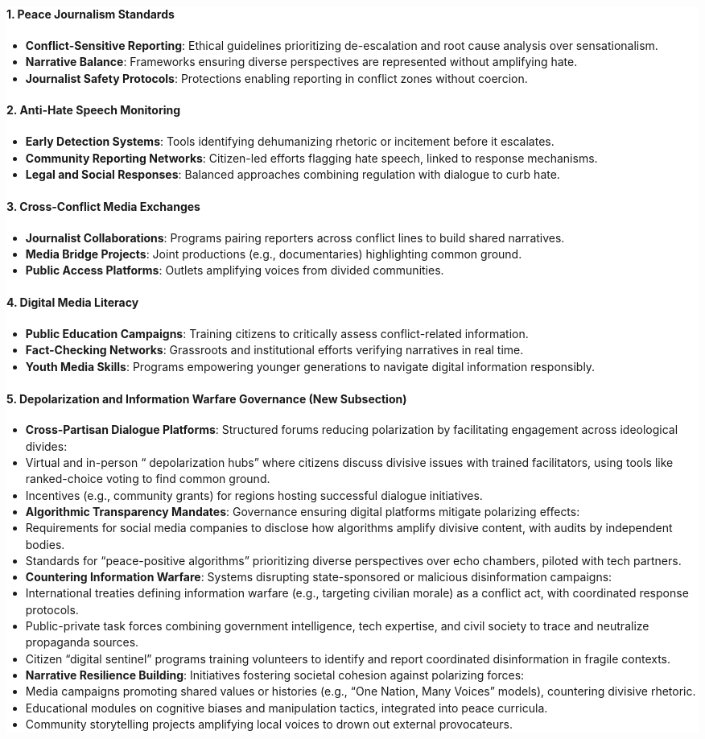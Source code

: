#### 1. Peace Journalism Standards
- **Conflict-Sensitive Reporting**: Ethical guidelines prioritizing de-escalation and root cause analysis over sensationalism.
- **Narrative Balance**: Frameworks ensuring diverse perspectives are represented without amplifying hate.
- **Journalist Safety Protocols**: Protections enabling reporting in conflict zones without coercion.

#### 2. Anti-Hate Speech Monitoring
- **Early Detection Systems**: Tools identifying dehumanizing rhetoric or incitement before it escalates.
- **Community Reporting Networks**: Citizen-led efforts flagging hate speech, linked to response mechanisms.
- **Legal and Social Responses**: Balanced approaches combining regulation with dialogue to curb hate.

#### 3. Cross-Conflict Media Exchanges
- **Journalist Collaborations**: Programs pairing reporters across conflict lines to build shared narratives.
- **Media Bridge Projects**: Joint productions (e.g., documentaries) highlighting common ground.
- **Public Access Platforms**: Outlets amplifying voices from divided communities.

#### 4. Digital Media Literacy
- **Public Education Campaigns**: Training citizens to critically assess conflict-related information.
- **Fact-Checking Networks**: Grassroots and institutional efforts verifying narratives in real time.
- **Youth Media Skills**: Programs empowering younger generations to navigate digital information responsibly.

#### 5. Depolarization and Information Warfare Governance (New Subsection)
- **Cross-Partisan Dialogue Platforms**: Structured forums reducing polarization by facilitating engagement across ideological divides:
- Virtual and in-person “ depolarization hubs” where citizens discuss divisive issues with trained facilitators, using tools like ranked-choice voting to find common ground.
- Incentives (e.g., community grants) for regions hosting successful dialogue initiatives.
- **Algorithmic Transparency Mandates**: Governance ensuring digital platforms mitigate polarizing effects:
- Requirements for social media companies to disclose how algorithms amplify divisive content, with audits by independent bodies.
- Standards for “peace-positive algorithms” prioritizing diverse perspectives over echo chambers, piloted with tech partners.
- **Countering Information Warfare**: Systems disrupting state-sponsored or malicious disinformation campaigns:
- International treaties defining information warfare (e.g., targeting civilian morale) as a conflict act, with coordinated response protocols.
- Public-private task forces combining government intelligence, tech expertise, and civil society to trace and neutralize propaganda sources.
- Citizen “digital sentinel” programs training volunteers to identify and report coordinated disinformation in fragile contexts.
- **Narrative Resilience Building**: Initiatives fostering societal cohesion against polarizing forces:
- Media campaigns promoting shared values or histories (e.g., “One Nation, Many Voices” models), countering divisive rhetoric.
- Educational modules on cognitive biases and manipulation tactics, integrated into peace curricula.
- Community storytelling projects amplifying local voices to drown out external provocateurs.
